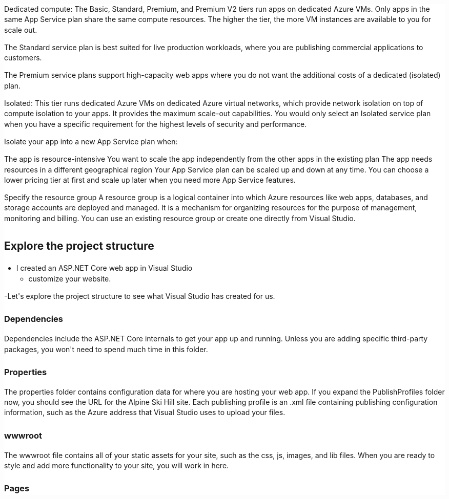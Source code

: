 Dedicated compute: The Basic, Standard, Premium, and Premium V2 tiers run apps on dedicated Azure VMs. Only apps in the same App Service plan share the same compute resources. The higher the tier, the more VM instances are available to you for scale out.

The Standard service plan is best suited for live production workloads, where you are publishing commercial applications to customers.

The Premium service plans support high-capacity web apps where you do not want the additional costs of a dedicated (isolated) plan.

Isolated: This tier runs dedicated Azure VMs on dedicated Azure virtual networks, which provide network isolation on top of compute isolation to your apps. It provides the maximum scale-out capabilities. You would only select an Isolated service plan when you have a specific requirement for the highest levels of security and performance.

Isolate your app into a new App Service plan when:

The app is resource-intensive
You want to scale the app independently from the other apps in the existing plan
The app needs resources in a different geographical region
Your App Service plan can be scaled up and down at any time. You can choose a lower pricing tier at first and scale up later when you need more App Service features.

Specify the resource group
A resource group is a logical container into which Azure resources like web apps, databases, and storage accounts are deployed and managed. It is a mechanism for organizing resources for the purpose of management, monitoring and billing. You can use an existing resource group or create one directly from Visual Studio.

## Explore the project structure

- I created an ASP.NET Core web app in Visual Studio
  - customize your website.

-Let's explore the project structure to see what Visual Studio has created for us.

### Dependencies

Dependencies include the ASP.NET Core internals to get your app up and running. Unless you are adding specific third-party packages, you won't need to spend much time in this folder.

### Properties

The properties folder contains configuration data for where you are hosting your web app. If you expand the PublishProfiles folder now, you should see the URL for the Alpine Ski Hill site. Each publishing profile is an .xml file containing publishing configuration information, such as the Azure address that Visual Studio uses to upload your files.

### wwwroot

The wwwroot file contains all of your static assets for your site, such as the css, js, images, and lib files. When you are ready to style and add more functionality to your site, you will work in here.

### Pages
